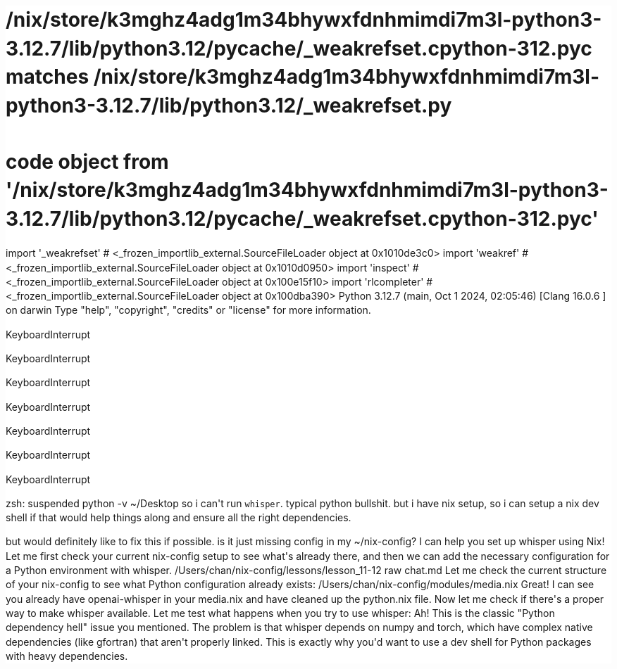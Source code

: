 # /nix/store/k3mghz4adg1m34bhywxfdnhmimdi7m3l-python3-3.12.7/lib/python3.12/__pycache__/_weakrefset.cpython-312.pyc matches /nix/store/k3mghz4adg1m34bhywxfdnhmimdi7m3l-python3-3.12.7/lib/python3.12/_weakrefset.py
# code object from '/nix/store/k3mghz4adg1m34bhywxfdnhmimdi7m3l-python3-3.12.7/lib/python3.12/__pycache__/_weakrefset.cpython-312.pyc'
import '_weakrefset' # <_frozen_importlib_external.SourceFileLoader object at 0x1010de3c0>
import 'weakref' # <_frozen_importlib_external.SourceFileLoader object at 0x1010d0950>
import 'inspect' # <_frozen_importlib_external.SourceFileLoader object at 0x100e15f10>
import 'rlcompleter' # <_frozen_importlib_external.SourceFileLoader object at 0x100dba390>
Python 3.12.7 (main, Oct  1 2024, 02:05:46) [Clang 16.0.6 ] on darwin
Type "help", "copyright", "credits" or "license" for more information.
>>> 
KeyboardInterrupt
>>> 
KeyboardInterrupt
>>> 
KeyboardInterrupt
>>> 
KeyboardInterrupt
>>> 
KeyboardInterrupt
>>> 
KeyboardInterrupt
>>> 
KeyboardInterrupt
>>> 
zsh: suspended  python -v
~/Desktop
so i can't run `whisper`. typical python bullshit.
but i have nix setup, so i can setup a nix dev shell if that would help things along and ensure all the right dependencies.

but would definitely like to fix this if possible. is it just missing config in my ~/nix-config?
I can help you set up whisper using Nix! Let me first check your current nix-config setup to see what's already there, and then we can add the necessary configuration for a Python environment with whisper.
/Users/chan/nix-config/lessons/lesson_11-12 raw chat.md
Let me check the current structure of your nix-config to see what Python configuration already exists:
/Users/chan/nix-config/modules/media.nix
Great! I can see you already have openai-whisper in your media.nix and have cleaned up the python.nix file. Now let me check if there's a proper way to make whisper available. Let me test what happens when you try to use whisper:
Ah! This is the classic "Python dependency hell" issue you mentioned. The problem is that whisper depends on numpy and torch, which have complex native dependencies (like gfortran) that aren't properly linked. This is exactly why you'd want to use a dev shell for Python packages with heavy dependencies.
